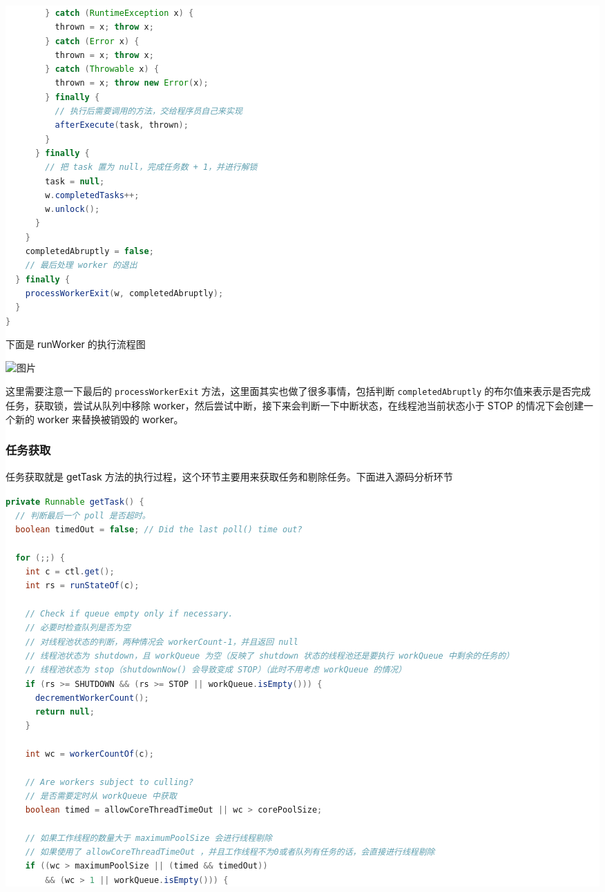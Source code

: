 ```java
        } catch (RuntimeException x) {
          thrown = x; throw x;
        } catch (Error x) {
          thrown = x; throw x;
        } catch (Throwable x) {
          thrown = x; throw new Error(x);
        } finally {
          // 执行后需要调用的方法，交给程序员自己来实现
          afterExecute(task, thrown);
        }
      } finally {
        // 把 task 置为 null，完成任务数 + 1，并进行解锁
        task = null;
        w.completedTasks++;
        w.unlock();
      }
    }
    completedAbruptly = false;
    // 最后处理 worker 的退出
  } finally {
    processWorkerExit(w, completedAbruptly);
  }
}
```

下面是 runWorker 的执行流程图

![图片](C:\Users\qh199\Desktop\线程池\assets\640-1617932778943.png)

这里需要注意一下最后的 `processWorkerExit` 方法，这里面其实也做了很多事情，包括判断 `completedAbruptly` 的布尔值来表示是否完成任务，获取锁，尝试从队列中移除 worker，然后尝试中断，接下来会判断一下中断状态，在线程池当前状态小于 STOP 的情况下会创建一个新的 worker 来替换被销毁的 worker。

### 任务获取

任务获取就是 getTask 方法的执行过程，这个环节主要用来获取任务和剔除任务。下面进入源码分析环节

```java
private Runnable getTask() {
  // 判断最后一个 poll 是否超时。
  boolean timedOut = false; // Did the last poll() time out?

  for (;;) {
    int c = ctl.get();
    int rs = runStateOf(c);

    // Check if queue empty only if necessary.
    // 必要时检查队列是否为空
    // 对线程池状态的判断，两种情况会 workerCount-1，并且返回 null
    // 线程池状态为 shutdown，且 workQueue 为空（反映了 shutdown 状态的线程池还是要执行 workQueue 中剩余的任务的）
    // 线程池状态为 stop（shutdownNow() 会导致变成 STOP）（此时不用考虑 workQueue 的情况）
    if (rs >= SHUTDOWN && (rs >= STOP || workQueue.isEmpty())) {
      decrementWorkerCount();
      return null;
    }

    int wc = workerCountOf(c);

    // Are workers subject to culling?
    // 是否需要定时从 workQueue 中获取
    boolean timed = allowCoreThreadTimeOut || wc > corePoolSize;

    // 如果工作线程的数量大于 maximumPoolSize 会进行线程剔除
    // 如果使用了 allowCoreThreadTimeOut ，并且工作线程不为0或者队列有任务的话，会直接进行线程剔除
    if ((wc > maximumPoolSize || (timed && timedOut))
        && (wc > 1 || workQueue.isEmpty())) {
```